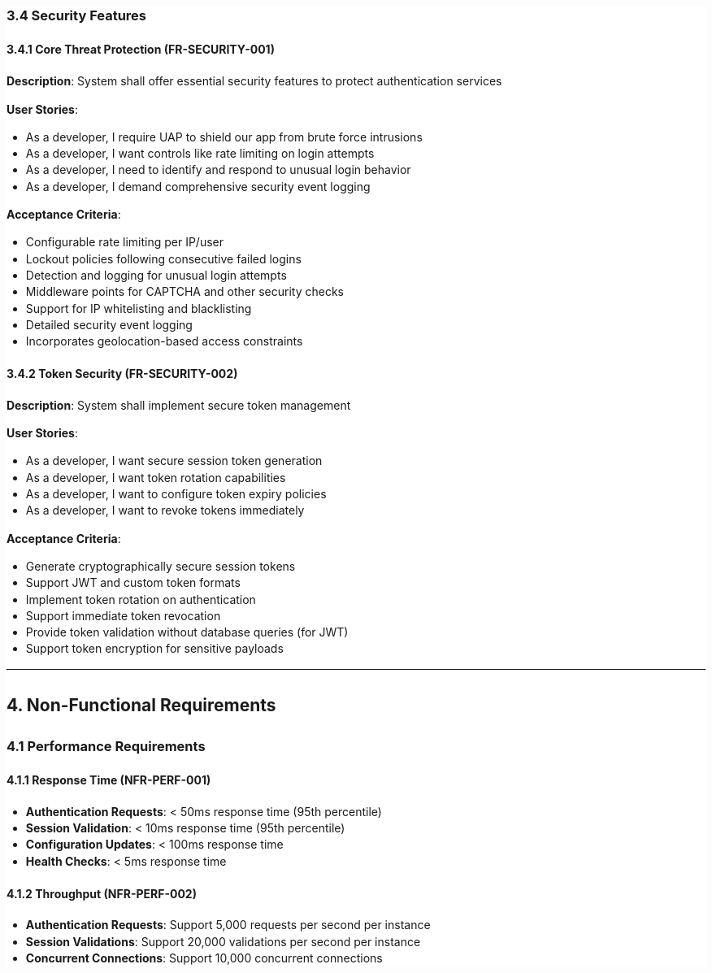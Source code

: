 ### 3.4 Security Features

#### 3.4.1 Core Threat Protection (FR-SECURITY-001)
**Description**: System shall offer essential security features to protect authentication services

**User Stories**:
- As a developer, I require UAP to shield our app from brute force intrusions
- As a developer, I want controls like rate limiting on login attempts
- As a developer, I need to identify and respond to unusual login behavior
- As a developer, I demand comprehensive security event logging

**Acceptance Criteria**:
- Configurable rate limiting per IP/user
- Lockout policies following consecutive failed logins
- Detection and logging for unusual login attempts
- Middleware points for CAPTCHA and other security checks
- Support for IP whitelisting and blacklisting
- Detailed security event logging
- Incorporates geolocation-based access constraints

#### 3.4.2 Token Security (FR-SECURITY-002)
**Description**: System shall implement secure token management

**User Stories**:
- As a developer, I want secure session token generation
- As a developer, I want token rotation capabilities
- As a developer, I want to configure token expiry policies
- As a developer, I want to revoke tokens immediately

**Acceptance Criteria**:
- Generate cryptographically secure session tokens
- Support JWT and custom token formats
- Implement token rotation on authentication
- Support immediate token revocation
- Provide token validation without database queries (for JWT)
- Support token encryption for sensitive payloads

---

## 4. Non-Functional Requirements

### 4.1 Performance Requirements

#### 4.1.1 Response Time (NFR-PERF-001)
- **Authentication Requests**: < 50ms response time (95th percentile)
- **Session Validation**: < 10ms response time (95th percentile)
- **Configuration Updates**: < 100ms response time
- **Health Checks**: < 5ms response time

#### 4.1.2 Throughput (NFR-PERF-002)
- **Authentication Requests**: Support 5,000 requests per second per instance
- **Session Validations**: Support 20,000 validations per second per instance
- **Concurrent Connections**: Support 10,000 concurrent connections

